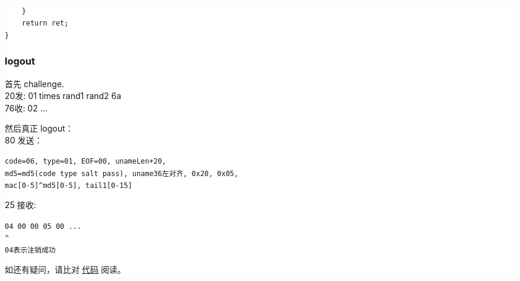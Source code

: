 ```
    }
    return ret;
}
```

### logout
首先 challenge.  
20发: 01 times rand1 rand2 6a  
76收: 02 ...  

然后真正 logout：  
80 发送： 
```
code=06, type=01, EOF=00, unameLen+20, 
md5=md5(code type salt pass), uname36左对齐, 0x20, 0x05,
mac[0-5]^md5[0-5], tail1[0-15]

```
25 接收:  
```
04 00 00 05 00 ...  
^  
04表示注销成功
```

如还有疑问，请比对 [代码](/src/main/java/com/youthlin/jlu/drcom/task/DrcomTask.java) 阅读。

